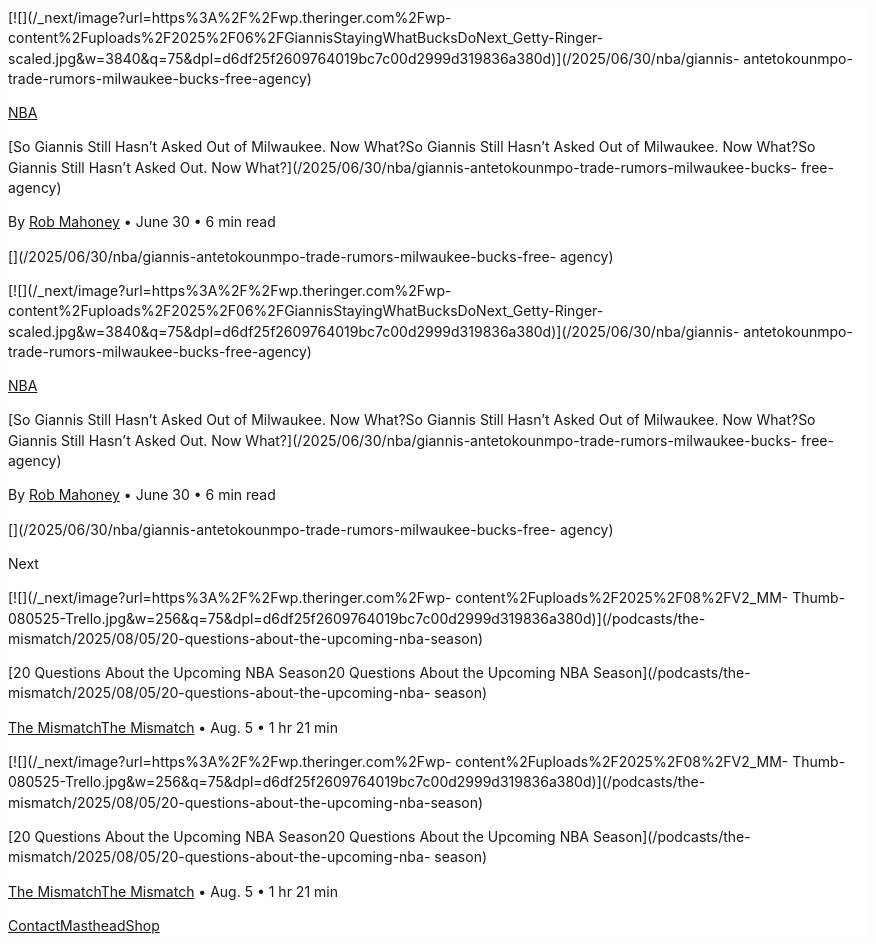 [![](/_next/image?url=https%3A%2F%2Fwp.theringer.com%2Fwp-
content%2Fuploads%2F2025%2F06%2FGiannisStayingWhatBucksDoNext_Getty-Ringer-
scaled.jpg&w=3840&q=75&dpl=d6df25f2609764019bc7c00d2999d319836a380d)](/2025/06/30/nba/giannis-
antetokounmpo-trade-rumors-milwaukee-bucks-free-agency)

[NBA](/topic/nba)

[So Giannis Still Hasn’t Asked Out of Milwaukee. Now What?So Giannis Still
Hasn’t Asked Out of Milwaukee. Now What?So Giannis Still Hasn’t Asked Out. Now
What?](/2025/06/30/nba/giannis-antetokounmpo-trade-rumors-milwaukee-bucks-
free-agency)

By [Rob Mahoney](/creator/rob-mahoney) • June 30 • 6 min read

[](/2025/06/30/nba/giannis-antetokounmpo-trade-rumors-milwaukee-bucks-free-
agency)

[![](/_next/image?url=https%3A%2F%2Fwp.theringer.com%2Fwp-
content%2Fuploads%2F2025%2F06%2FGiannisStayingWhatBucksDoNext_Getty-Ringer-
scaled.jpg&w=3840&q=75&dpl=d6df25f2609764019bc7c00d2999d319836a380d)](/2025/06/30/nba/giannis-
antetokounmpo-trade-rumors-milwaukee-bucks-free-agency)

[NBA](/topic/nba)

[So Giannis Still Hasn’t Asked Out of Milwaukee. Now What?So Giannis Still
Hasn’t Asked Out of Milwaukee. Now What?So Giannis Still Hasn’t Asked Out. Now
What?](/2025/06/30/nba/giannis-antetokounmpo-trade-rumors-milwaukee-bucks-
free-agency)

By [Rob Mahoney](/creator/rob-mahoney) • June 30 • 6 min read

[](/2025/06/30/nba/giannis-antetokounmpo-trade-rumors-milwaukee-bucks-free-
agency)

Next

[![](/_next/image?url=https%3A%2F%2Fwp.theringer.com%2Fwp-
content%2Fuploads%2F2025%2F08%2FV2_MM-
Thumb-080525-Trello.jpg&w=256&q=75&dpl=d6df25f2609764019bc7c00d2999d319836a380d)](/podcasts/the-
mismatch/2025/08/05/20-questions-about-the-upcoming-nba-season)

[20 Questions About the Upcoming NBA Season20 Questions About the Upcoming NBA
Season](/podcasts/the-mismatch/2025/08/05/20-questions-about-the-upcoming-nba-
season)

[The MismatchThe Mismatch](/podcasts/the-mismatch) • Aug. 5 • 1 hr 21 min

[![](/_next/image?url=https%3A%2F%2Fwp.theringer.com%2Fwp-
content%2Fuploads%2F2025%2F08%2FV2_MM-
Thumb-080525-Trello.jpg&w=256&q=75&dpl=d6df25f2609764019bc7c00d2999d319836a380d)](/podcasts/the-
mismatch/2025/08/05/20-questions-about-the-upcoming-nba-season)

[20 Questions About the Upcoming NBA Season20 Questions About the Upcoming NBA
Season](/podcasts/the-mismatch/2025/08/05/20-questions-about-the-upcoming-nba-
season)

[The MismatchThe Mismatch](/podcasts/the-mismatch) • Aug. 5 • 1 hr 21 min

[Contact](/contact)[Masthead](/2024/11/21/announcements/masthead)[Shop](https://theringer.merchtable.com/)
